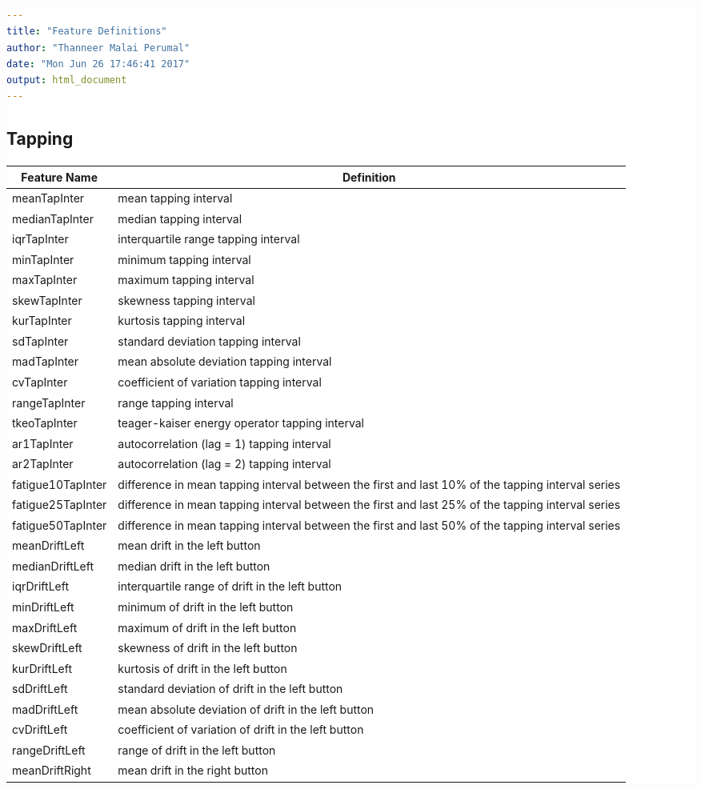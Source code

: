 ```yaml
---
title: "Feature Definitions"
author: "Thanneer Malai Perumal"
date: "Mon Jun 26 17:46:41 2017"
output: html_document
---
```


## Tapping

| Feature Name      | Definition                                                                                        |
| ----------------- | ------------------------------------------------------------------------------------------------- |
| meanTapInter      | mean tapping interval                                                                             |
| medianTapInter    | median tapping interval                                                                           |
| iqrTapInter       | interquartile range tapping interval                                                              |
| minTapInter       | minimum tapping interval                                                                          |
| maxTapInter       | maximum tapping interval                                                                          |
| skewTapInter      | skewness tapping interval                                                                         |
| kurTapInter       | kurtosis tapping interval                                                                         |
| sdTapInter        | standard deviation tapping interval                                                               |
| madTapInter       | mean absolute deviation tapping interval                                                          |
| cvTapInter        | coefficient of variation tapping interval                                                         |
| rangeTapInter     | range tapping interval                                                                            |
| tkeoTapInter      | teager-kaiser energy operator tapping interval                                                    |
| ar1TapInter       | autocorrelation (lag = 1) tapping interval                                                        |
| ar2TapInter       | autocorrelation (lag = 2) tapping interval                                                        |
| fatigue10TapInter | difference in mean tapping interval between the first and last 10% of the tapping interval series |
| fatigue25TapInter | difference in mean tapping interval between the first and last 25% of the tapping interval series |
| fatigue50TapInter | difference in mean tapping interval between the first and last 50% of the tapping interval series |
| meanDriftLeft     | mean drift in the left button                                                                     |
| medianDriftLeft   | median drift in the left button                                                                   |
| iqrDriftLeft      | interquartile range of drift in the left button                                                   |
| minDriftLeft      | minimum of drift in the left button                                                               |
| maxDriftLeft      | maximum of drift in the left button                                                               |
| skewDriftLeft     | skewness of drift in the left button                                                              |
| kurDriftLeft      | kurtosis of drift in the left button                                                              |
| sdDriftLeft       | standard deviation of drift in the left button |
| madDriftLeft      | mean absolute deviation of drift in the left button |
| cvDriftLeft       | coefficient of variation of drift in the left button |
| rangeDriftLeft    | range of drift in the left button |
| meanDriftRight    | mean drift in the right button |